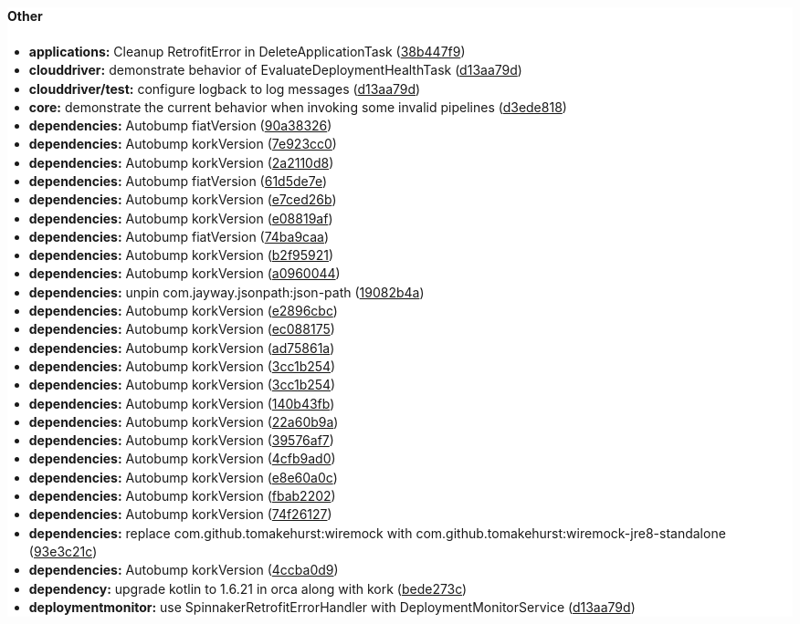 #### Other

* **applications:**   Cleanup RetrofitError in DeleteApplicationTask ([38b447f9](https://github.com/spinnaker/orca/commit/38b447f9f10e17977deb8d9a43cf7289e0c84f4f))
* **clouddriver:**   demonstrate behavior of EvaluateDeploymentHealthTask ([d13aa79d](https://github.com/spinnaker/orca/commit/d13aa79dd7738b0fcfa378f9333022d8036bfc2b))
* **clouddriver/test:**   configure logback to log messages ([d13aa79d](https://github.com/spinnaker/orca/commit/d13aa79dd7738b0fcfa378f9333022d8036bfc2b))
* **core:**   demonstrate the current behavior when invoking some invalid pipelines ([d3ede818](https://github.com/spinnaker/orca/commit/d3ede818a6ca33e078ff64a45abd7ea6c95eef7a))
* **dependencies:**   Autobump fiatVersion ([90a38326](https://github.com/spinnaker/orca/commit/90a383264fd3fdba7f6a0f487366cee9e744bc73))
* **dependencies:**   Autobump korkVersion ([7e923cc0](https://github.com/spinnaker/orca/commit/7e923cc05af0f66b952245722aa69c667f685c5c))
* **dependencies:**   Autobump korkVersion ([2a2110d8](https://github.com/spinnaker/orca/commit/2a2110d849bc50b2497e40554fead7a67abcf8ee))
* **dependencies:**   Autobump fiatVersion ([61d5de7e](https://github.com/spinnaker/orca/commit/61d5de7e17f5cee9d32bf65ed8de84cb6514e75e))
* **dependencies:**   Autobump korkVersion ([e7ced26b](https://github.com/spinnaker/orca/commit/e7ced26b6a03aa071c103ff42c7e1abc5e5a3869))
* **dependencies:**   Autobump korkVersion ([e08819af](https://github.com/spinnaker/orca/commit/e08819af1f2f163812560c99bd055aa869ddde84))
* **dependencies:**   Autobump fiatVersion ([74ba9caa](https://github.com/spinnaker/orca/commit/74ba9caa785f817e7f475d1994add5b9c5c5c4e4))
* **dependencies:**   Autobump korkVersion ([b2f95921](https://github.com/spinnaker/orca/commit/b2f959212e5f0dc3d8ed3c05a37731cb88a03441))
* **dependencies:**   Autobump korkVersion ([a0960044](https://github.com/spinnaker/orca/commit/a0960044713a2bd143af5ec1c9e8865be8f74f9b))
* **dependencies:**   unpin com.jayway.jsonpath:json-path ([19082b4a](https://github.com/spinnaker/orca/commit/19082b4a55987b76e5b873a11d62be5b67841c11))
* **dependencies:**   Autobump korkVersion ([e2896cbc](https://github.com/spinnaker/orca/commit/e2896cbc91615bb278e3fefbd1adbeadfde8fe88))
* **dependencies:**   Autobump korkVersion ([ec088175](https://github.com/spinnaker/orca/commit/ec08817518cd683ac47b0c65a9f50a672fab6dc7))
* **dependencies:**   Autobump korkVersion ([ad75861a](https://github.com/spinnaker/orca/commit/ad75861a12f84844849e6ddd53e23f465178178a))
* **dependencies:**   Autobump korkVersion ([3cc1b254](https://github.com/spinnaker/orca/commit/3cc1b2542dbbd03a093583821c31f77a60665bd4))
* **dependencies:**   Autobump korkVersion ([3cc1b254](https://github.com/spinnaker/orca/commit/3cc1b2542dbbd03a093583821c31f77a60665bd4))
* **dependencies:**   Autobump korkVersion ([140b43fb](https://github.com/spinnaker/orca/commit/140b43fb809d18b9b382a03d6460319673d9598a))
* **dependencies:**   Autobump korkVersion ([22a60b9a](https://github.com/spinnaker/orca/commit/22a60b9af120cfcb74396829501082f1e203cd0b))
* **dependencies:**   Autobump korkVersion ([39576af7](https://github.com/spinnaker/orca/commit/39576af7795e6d71ffbb14302b15f2be97409da3))
* **dependencies:**   Autobump korkVersion ([4cfb9ad0](https://github.com/spinnaker/orca/commit/4cfb9ad00b1ca75e757ff8982129ff01caca0869))
* **dependencies:**   Autobump korkVersion ([e8e60a0c](https://github.com/spinnaker/orca/commit/e8e60a0c63b1acf7a2e7c501e703125c9e871332))
* **dependencies:**   Autobump korkVersion ([fbab2202](https://github.com/spinnaker/orca/commit/fbab2202b353d9035d51d74a50156f14fc11f295))
* **dependencies:**   Autobump korkVersion ([74f26127](https://github.com/spinnaker/orca/commit/74f26127ec33850a7b7c11b90d8be7ee1e8c0b4a))
* **dependencies:**   replace com.github.tomakehurst:wiremock with com.github.tomakehurst:wiremock-jre8-standalone ([93e3c21c](https://github.com/spinnaker/orca/commit/93e3c21cbcc5c948c9be202c9ce59f2370c5fc5a))
* **dependencies:**   Autobump korkVersion ([4ccba0d9](https://github.com/spinnaker/orca/commit/4ccba0d928422c014c999e20fb0f0792f21825a1))
* **dependency:**   upgrade kotlin to 1.6.21 in orca along with kork ([bede273c](https://github.com/spinnaker/orca/commit/bede273c4bde107c34e9a4fd2b83e86265e53fa4))
* **deploymentmonitor:**   use SpinnakerRetrofitErrorHandler with DeploymentMonitorService ([d13aa79d](https://github.com/spinnaker/orca/commit/d13aa79dd7738b0fcfa378f9333022d8036bfc2b))